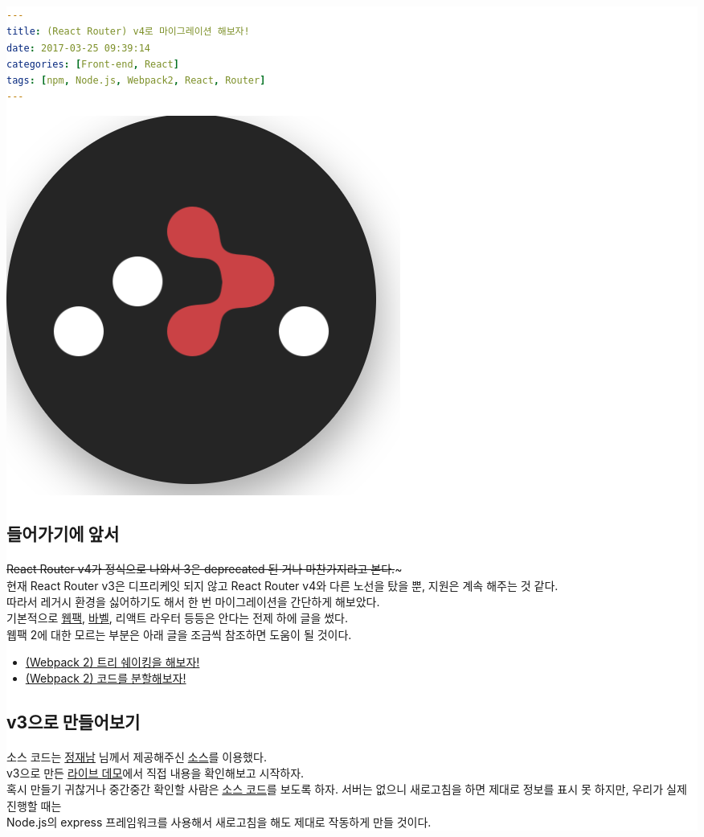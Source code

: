 ```yaml
---
title: (React Router) v4로 마이그레이션 해보자!
date: 2017-03-25 09:39:14
categories: [Front-end, React]
tags: [npm, Node.js, Webpack2, React, Router]
---
```

![](react-router-v4/thumb.png)  

## 들어가기에 앞서
~~React Router v4가 정식으로 나와서 3은 deprecated 된 거나 마찬가지라고 본다.~~~  
현재 React Router v3은 디프리케잇 되지 않고 React Router v4와 다른 노선을 탔을 뿐, 지원은 계속 해주는 것 같다.  
따라서 레거시 환경을 싫어하기도 해서 한 번 마이그레이션을 간단하게 해보았다.  
기본적으로 [웹팩](/2016/11/18/Module-bundling-with-Webpck/), [바벨](/2016/11/11/Babel-ES6-with-IE8/), 리액트 라우터 등등은 안다는 전제 하에 글을 썼다.  
웹팩 2에 대한 모르는 부분은 아래 글을 조금씩 참조하면 도움이 될 것이다.  
* [(Webpack 2) 트리 쉐이킹을 해보자!](/2017/03/12/webpack2-tree-shaking/)  
* [(Webpack 2) 코드를 분할해보자!](/2017/03/13/webpack2-code-splitting/)

## v3으로 만들어보기
소스 코드는 [정재남](https://www.facebook.com/gomugomm?fref=ts) 님께서 제공해주신 [소스](https://github.com/react-study/todo-app/tree/_lecture/05_router-test/src/routerTest)를 이용했다.  
v3으로 만든 [라이브 데모](http://react-router-v3.surge.sh/)에서 직접 내용을 확인해보고 시작하자.  
혹시 만들기 귀찮거나 중간중간 확인할 사람은 [소스 코드](https://github.com/perfectacle/react-router-4/tree/master)를 보도록 하자.
서버는 없으니 새로고침을 하면 제대로 정보를 표시 못 하지만, 우리가 실제 진행할 때는  
Node.js의 express 프레임워크를 사용해서 새로고침을 해도 제대로 작동하게 만들 것이다.  

